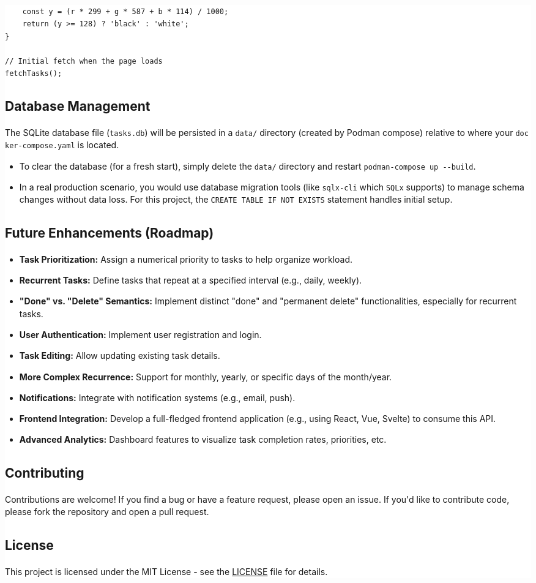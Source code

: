 ```
    const y = (r * 299 + g * 587 + b * 114) / 1000;
    return (y >= 128) ? 'black' : 'white';
}

// Initial fetch when the page loads
fetchTasks();
```

## Database Management

The SQLite database file (`tasks.db`) will be persisted in a `data/` directory (created by Podman compose) relative to where your `docker-compose.yaml` is located.

* To clear the database (for a fresh start), simply delete the `data/` directory and restart `podman-compose up --build`.

* In a real production scenario, you would use database migration tools (like `sqlx-cli` which `SQLx` supports) to manage schema changes without data loss. For this project, the `CREATE TABLE IF NOT EXISTS` statement handles initial setup.

## Future Enhancements (Roadmap)

* **Task Prioritization:** Assign a numerical priority to tasks to help organize workload.

* **Recurrent Tasks:**  Define tasks that repeat at a specified interval (e.g., daily, weekly).

* **"Done" vs. "Delete" Semantics:** Implement distinct "done" and "permanent delete" functionalities, especially for recurrent tasks.

* **User Authentication:** Implement user registration and login.

* **Task Editing:** Allow updating existing task details.

* **More Complex Recurrence:** Support for monthly, yearly, or specific days of the month/year.

* **Notifications:** Integrate with notification systems (e.g., email, push).

* **Frontend Integration:** Develop a full-fledged frontend application (e.g., using React, Vue, Svelte) to consume this API.

* **Advanced Analytics:** Dashboard features to visualize task completion rates, priorities, etc.

## Contributing

Contributions are welcome! If you find a bug or have a feature request, please open an issue. If you'd like to contribute code, please fork the repository and open a pull request.

## License

This project is licensed under the MIT License - see the [LICENSE](https://www.google.com/search?q=LICENSE) file for details.
